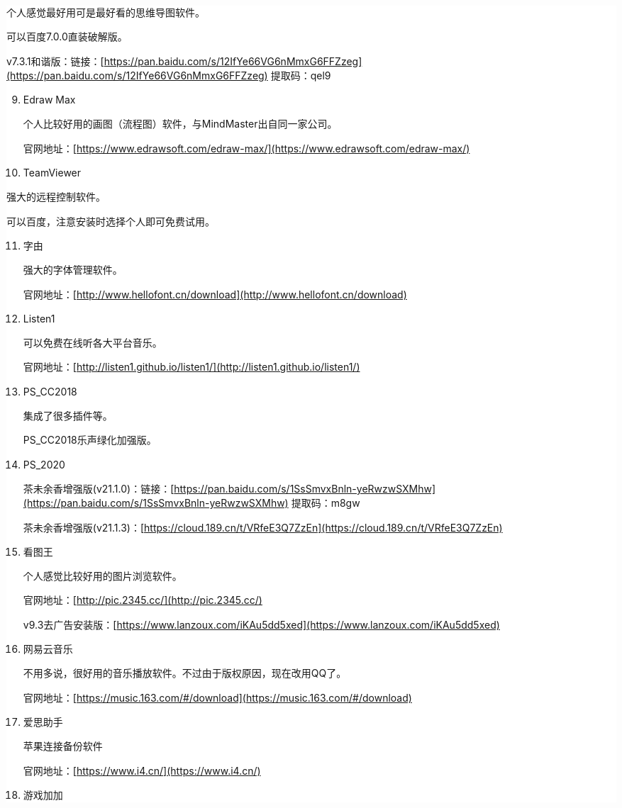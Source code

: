    个人感觉最好用可是最好看的思维导图软件。

   可以百度7.0.0直装破解版。

   v7.3.1和谐版：链接：[https://pan.baidu.com/s/12IfYe66VG6nMmxG6FFZzeg](https://pan.baidu.com/s/12IfYe66VG6nMmxG6FFZzeg) 提取码：qel9 

9. Edraw Max

   个人比较好用的画图（流程图）软件，与MindMaster出自同一家公司。

   官网地址：[https://www.edrawsoft.com/edraw-max/](https://www.edrawsoft.com/edraw-max/)

10. TeamViewer

   强大的远程控制软件。

   可以百度，注意安装时选择个人即可免费试用。

11. 字由

    强大的字体管理软件。

    官网地址：[http://www.hellofont.cn/download](http://www.hellofont.cn/download)

12. Listen1

    可以免费在线听各大平台音乐。

    官网地址：[http://listen1.github.io/listen1/](http://listen1.github.io/listen1/)

13. PS_CC2018

    集成了很多插件等。

    PS_CC2018乐声绿化加强版。

14. PS_2020

    茶未余香增强版(v21.1.0)：链接：[https://pan.baidu.com/s/1SsSmvxBnln-yeRwzwSXMhw](https://pan.baidu.com/s/1SsSmvxBnln-yeRwzwSXMhw) 提取码：m8gw 

    茶未余香增强版(v21.1.3)：[https://cloud.189.cn/t/VRfeE3Q7ZzEn](https://cloud.189.cn/t/VRfeE3Q7ZzEn)

15. 看图王

    个人感觉比较好用的图片浏览软件。

    官网地址：[http://pic.2345.cc/](http://pic.2345.cc/)

    v9.3去广告安装版：[https://www.lanzoux.com/iKAu5dd5xed](https://www.lanzoux.com/iKAu5dd5xed)

16. 网易云音乐

    不用多说，很好用的音乐播放软件。不过由于版权原因，现在改用QQ了。

    官网地址：[https://music.163.com/#/download](https://music.163.com/#/download)

17. 爱思助手

    苹果连接备份软件

    官网地址：[https://www.i4.cn/](https://www.i4.cn/)

18. 游戏加加
